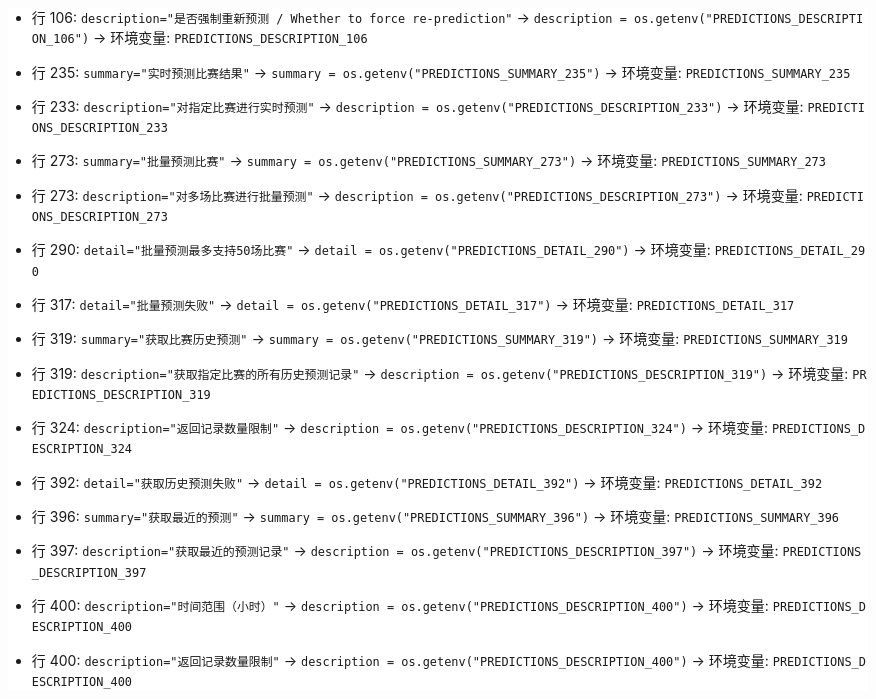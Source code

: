 - 行 106: `description="是否强制重新预测 / Whether to force re-prediction"`
  → `description = os.getenv("PREDICTIONS_DESCRIPTION_106")`
  → 环境变量: `PREDICTIONS_DESCRIPTION_106`

- 行 235: `summary="实时预测比赛结果"`
  → `summary = os.getenv("PREDICTIONS_SUMMARY_235")`
  → 环境变量: `PREDICTIONS_SUMMARY_235`

- 行 233: `description="对指定比赛进行实时预测"`
  → `description = os.getenv("PREDICTIONS_DESCRIPTION_233")`
  → 环境变量: `PREDICTIONS_DESCRIPTION_233`

- 行 273: `summary="批量预测比赛"`
  → `summary = os.getenv("PREDICTIONS_SUMMARY_273")`
  → 环境变量: `PREDICTIONS_SUMMARY_273`

- 行 273: `description="对多场比赛进行批量预测"`
  → `description = os.getenv("PREDICTIONS_DESCRIPTION_273")`
  → 环境变量: `PREDICTIONS_DESCRIPTION_273`

- 行 290: `detail="批量预测最多支持50场比赛"`
  → `detail = os.getenv("PREDICTIONS_DETAIL_290")`
  → 环境变量: `PREDICTIONS_DETAIL_290`

- 行 317: `detail="批量预测失败"`
  → `detail = os.getenv("PREDICTIONS_DETAIL_317")`
  → 环境变量: `PREDICTIONS_DETAIL_317`

- 行 319: `summary="获取比赛历史预测"`
  → `summary = os.getenv("PREDICTIONS_SUMMARY_319")`
  → 环境变量: `PREDICTIONS_SUMMARY_319`

- 行 319: `description="获取指定比赛的所有历史预测记录"`
  → `description = os.getenv("PREDICTIONS_DESCRIPTION_319")`
  → 环境变量: `PREDICTIONS_DESCRIPTION_319`

- 行 324: `description="返回记录数量限制"`
  → `description = os.getenv("PREDICTIONS_DESCRIPTION_324")`
  → 环境变量: `PREDICTIONS_DESCRIPTION_324`

- 行 392: `detail="获取历史预测失败"`
  → `detail = os.getenv("PREDICTIONS_DETAIL_392")`
  → 环境变量: `PREDICTIONS_DETAIL_392`

- 行 396: `summary="获取最近的预测"`
  → `summary = os.getenv("PREDICTIONS_SUMMARY_396")`
  → 环境变量: `PREDICTIONS_SUMMARY_396`

- 行 397: `description="获取最近的预测记录"`
  → `description = os.getenv("PREDICTIONS_DESCRIPTION_397")`
  → 环境变量: `PREDICTIONS_DESCRIPTION_397`

- 行 400: `description="时间范围（小时）"`
  → `description = os.getenv("PREDICTIONS_DESCRIPTION_400")`
  → 环境变量: `PREDICTIONS_DESCRIPTION_400`

- 行 400: `description="返回记录数量限制"`
  → `description = os.getenv("PREDICTIONS_DESCRIPTION_400")`
  → 环境变量: `PREDICTIONS_DESCRIPTION_400`

